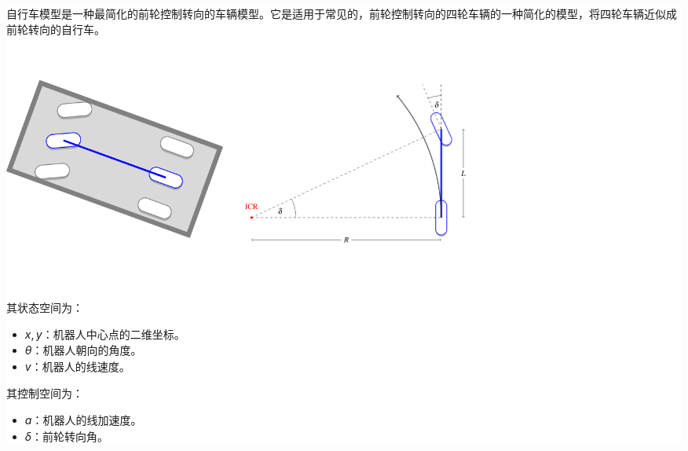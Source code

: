 自行车模型是一种最简化的前轮控制转向的车辆模型。它是适用于常见的，前轮控制转向的四轮车辆的一种简化的模型，将四轮车辆近似成前轮转向的自行车。

<img src="resources_2/bicycle_1.png" width="300" height="300"/><img src="resources_2/icr.png" width="300" height="300"/>

其状态空间为：

* $x, y$：机器人中心点的二维坐标。
* $\theta$：机器人朝向的角度。
* $v$：机器人的线速度。

其控制空间为：

* $a$：机器人的线加速度。
* $\delta$：前轮转向角。
